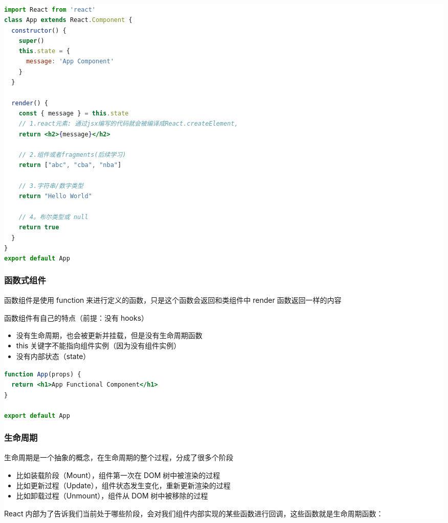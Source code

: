 ```jsx
import React from 'react'
class App extends React.Component {
  constructor() {
    super()
    this.state = {
      message: 'App Component'
    }
  }

  render() {
    const { message } = this.state
    // 1.react元素: 通过jsx编写的代码就会被编译成React.createElement,
    return <h2>{message}</h2>

    // 2.组件或者fragments(后续学习)
    return ["abc", "cba", "nba"]

    // 3.字符串/数字类型
    return "Hello World"

    // 4。布尔类型或 null
    return true
  }
}
export default App
```

### 函数式组件

函数组件是使用 function 来进行定义的函数，只是这个函数会返回和类组件中 render 函数返回一样的内容

函数组件有自己的特点（前提：没有 hooks）

- 没有生命周期，也会被更新并挂载，但是没有生命周期函数
- this 关键字不能指向组件实例（因为没有组件实例）
- 没有内部状态（state）

```jsx
function App(props) {
  return <h1>App Functional Component</h1>
}

export default App
```

### 生命周期

生命周期是一个抽象的概念，在生命周期的整个过程，分成了很多个阶段

- 比如装载阶段（Mount），组件第一次在 DOM 树中被渲染的过程
- 比如更新过程（Update），组件状态发生变化，重新更新渲染的过程
- 比如卸载过程（Unmount），组件从 DOM 树中被移除的过程

React 内部为了告诉我们当前处于哪些阶段，会对我们组件内部实现的某些函数进行回调，这些函数就是生命周期函数：
